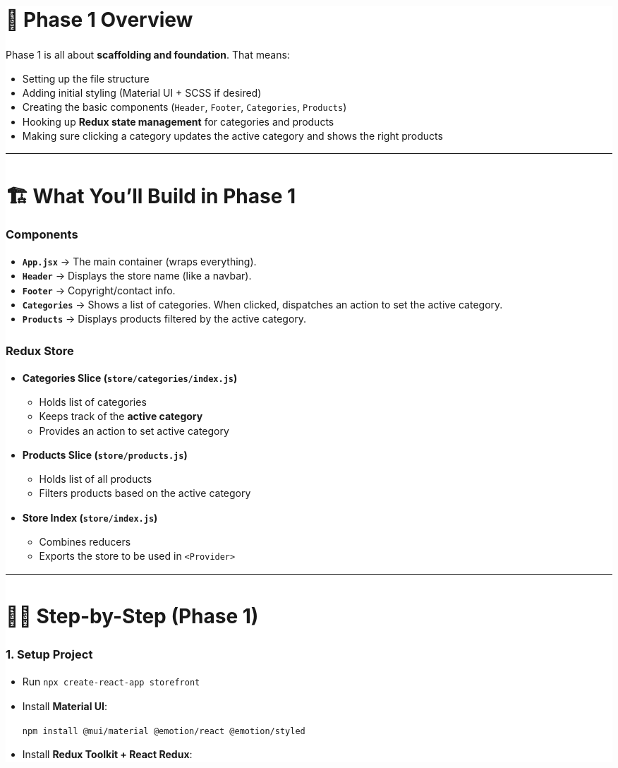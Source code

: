 # 📌 Phase 1 Overview

Phase 1 is all about **scaffolding and foundation**.
That means:

* Setting up the file structure
* Adding initial styling (Material UI + SCSS if desired)
* Creating the basic components (`Header`, `Footer`, `Categories`, `Products`)
* Hooking up **Redux state management** for categories and products
* Making sure clicking a category updates the active category and shows the right products

---

# 🏗️ What You’ll Build in Phase 1

### Components

* **`App.jsx`** → The main container (wraps everything).
* **`Header`** → Displays the store name (like a navbar).
* **`Footer`** → Copyright/contact info.
* **`Categories`** → Shows a list of categories. When clicked, dispatches an action to set the active category.
* **`Products`** → Displays products filtered by the active category.

### Redux Store

* **Categories Slice (`store/categories/index.js`)**

  * Holds list of categories
  * Keeps track of the **active category**
  * Provides an action to set active category
* **Products Slice (`store/products.js`)**

  * Holds list of all products
  * Filters products based on the active category
* **Store Index (`store/index.js`)**

  * Combines reducers
  * Exports the store to be used in `<Provider>`

---

# 🧑‍💻 Step-by-Step (Phase 1)

### 1. Setup Project

* Run `npx create-react-app storefront`
* Install **Material UI**:

  ```bash
  npm install @mui/material @emotion/react @emotion/styled
  ```
* Install **Redux Toolkit + React Redux**:
